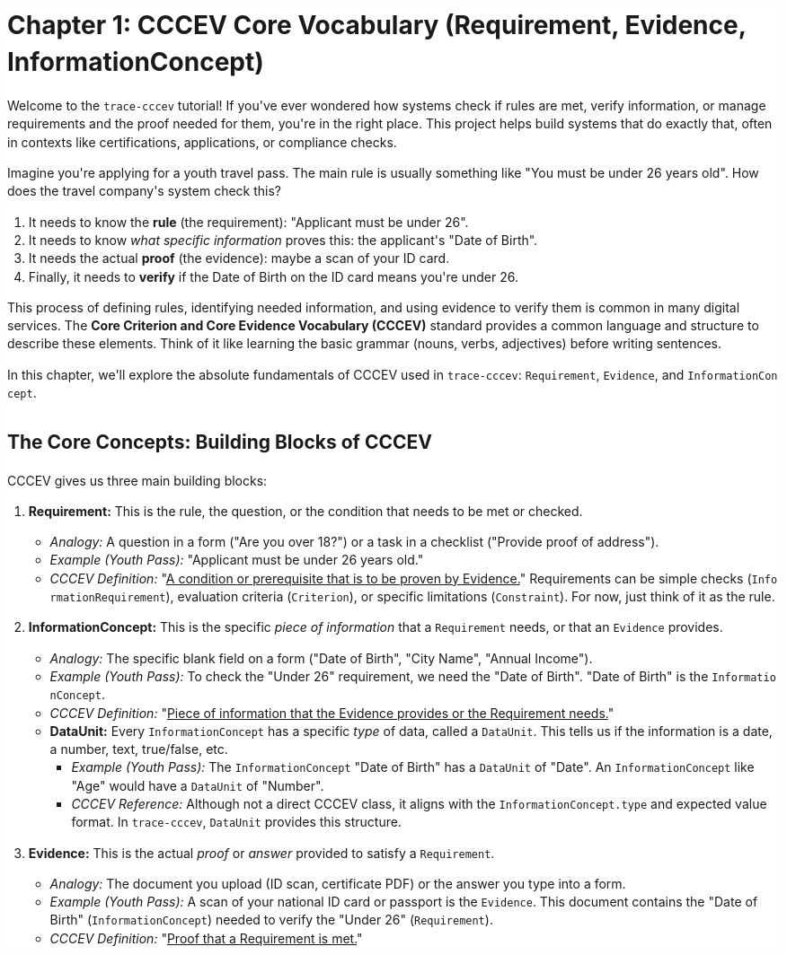 # Chapter 1: CCCEV Core Vocabulary (Requirement, Evidence, InformationConcept)

Welcome to the `trace-cccev` tutorial! If you've ever wondered how systems check if rules are met, verify information, or manage requirements and the proof needed for them, you're in the right place. This project helps build systems that do exactly that, often in contexts like certifications, applications, or compliance checks.

Imagine you're applying for a youth travel pass. The main rule is usually something like "You must be under 26 years old". How does the travel company's system check this?

1.  It needs to know the **rule** (the requirement): "Applicant must be under 26".
2.  It needs to know *what specific information* proves this: the applicant's "Date of Birth".
3.  It needs the actual **proof** (the evidence): maybe a scan of your ID card.
4.  Finally, it needs to **verify** if the Date of Birth on the ID card means you're under 26.

This process of defining rules, identifying needed information, and using evidence to verify them is common in many digital services. The **Core Criterion and Core Evidence Vocabulary (CCCEV)** standard provides a common language and structure to describe these elements. Think of it like learning the basic grammar (nouns, verbs, adjectives) before writing sentences.

In this chapter, we'll explore the absolute fundamentals of CCCEV used in `trace-cccev`: `Requirement`, `Evidence`, and `InformationConcept`.

## The Core Concepts: Building Blocks of CCCEV

CCCEV gives us three main building blocks:

1.  **Requirement:** This is the rule, the question, or the condition that needs to be met or checked.
    *   *Analogy:* A question in a form ("Are you over 18?") or a task in a checklist ("Provide proof of address").
    *   *Example (Youth Pass):* "Applicant must be under 26 years old."
    *   *CCCEV Definition:* "[A condition or prerequisite that is to be proven by Evidence.](https://semiceu.github.io/CCCEV/releases/2.00/#Requirement)" Requirements can be simple checks (`InformationRequirement`), evaluation criteria (`Criterion`), or specific limitations (`Constraint`). For now, just think of it as the rule.

2.  **InformationConcept:** This is the specific *piece of information* that a `Requirement` needs, or that an `Evidence` provides.
    *   *Analogy:* The specific blank field on a form ("Date of Birth", "City Name", "Annual Income").
    *   *Example (Youth Pass):* To check the "Under 26" requirement, we need the "Date of Birth". "Date of Birth" is the `InformationConcept`.
    *   *CCCEV Definition:* "[Piece of information that the Evidence provides or the Requirement needs.](https://semiceu.github.io/CCCEV/releases/2.00/#Information%20Concept)"
    *   **DataUnit:** Every `InformationConcept` has a specific *type* of data, called a `DataUnit`. This tells us if the information is a date, a number, text, true/false, etc.
        *   *Example (Youth Pass):* The `InformationConcept` "Date of Birth" has a `DataUnit` of "Date". An `InformationConcept` like "Age" would have a `DataUnit` of "Number".
        *   *CCCEV Reference:* Although not a direct CCCEV class, it aligns with the `InformationConcept.type` and expected value format. In `trace-cccev`, `DataUnit` provides this structure.

3.  **Evidence:** This is the actual *proof* or *answer* provided to satisfy a `Requirement`.
    *   *Analogy:* The document you upload (ID scan, certificate PDF) or the answer you type into a form.
    *   *Example (Youth Pass):* A scan of your national ID card or passport is the `Evidence`. This document contains the "Date of Birth" (`InformationConcept`) needed to verify the "Under 26" (`Requirement`).
    *   *CCCEV Definition:* "[Proof that a Requirement is met.](https://semiceu.github.io/CCCEV/releases/2.00/#Evidence)"
